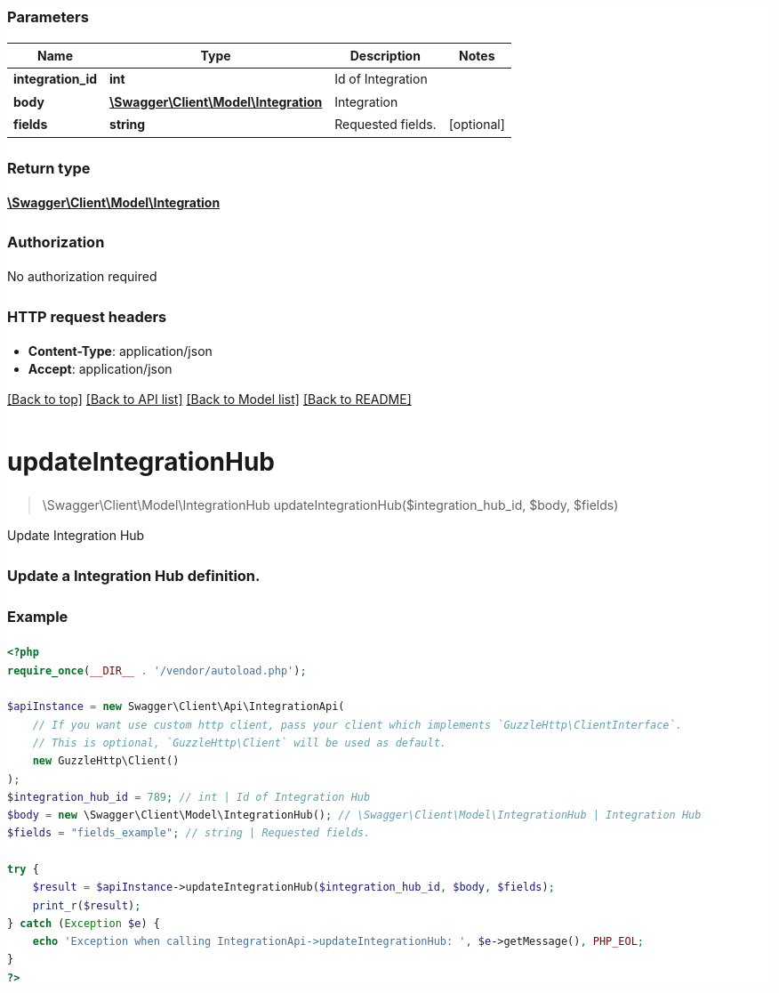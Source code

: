 ### Parameters

Name | Type | Description  | Notes
------------- | ------------- | ------------- | -------------
 **integration_id** | **int**| Id of Integration |
 **body** | [**\Swagger\Client\Model\Integration**](../Model/Integration.md)| Integration |
 **fields** | **string**| Requested fields. | [optional]

### Return type

[**\Swagger\Client\Model\Integration**](../Model/Integration.md)

### Authorization

No authorization required

### HTTP request headers

 - **Content-Type**: application/json
 - **Accept**: application/json

[[Back to top]](#) [[Back to API list]](../../README.md#documentation-for-api-endpoints) [[Back to Model list]](../../README.md#documentation-for-models) [[Back to README]](../../README.md)

# **updateIntegrationHub**
> \Swagger\Client\Model\IntegrationHub updateIntegrationHub($integration_hub_id, $body, $fields)

Update Integration Hub

### Update a Integration Hub definition.

### Example
```php
<?php
require_once(__DIR__ . '/vendor/autoload.php');

$apiInstance = new Swagger\Client\Api\IntegrationApi(
    // If you want use custom http client, pass your client which implements `GuzzleHttp\ClientInterface`.
    // This is optional, `GuzzleHttp\Client` will be used as default.
    new GuzzleHttp\Client()
);
$integration_hub_id = 789; // int | Id of Integration Hub
$body = new \Swagger\Client\Model\IntegrationHub(); // \Swagger\Client\Model\IntegrationHub | Integration Hub
$fields = "fields_example"; // string | Requested fields.

try {
    $result = $apiInstance->updateIntegrationHub($integration_hub_id, $body, $fields);
    print_r($result);
} catch (Exception $e) {
    echo 'Exception when calling IntegrationApi->updateIntegrationHub: ', $e->getMessage(), PHP_EOL;
}
?>
```
